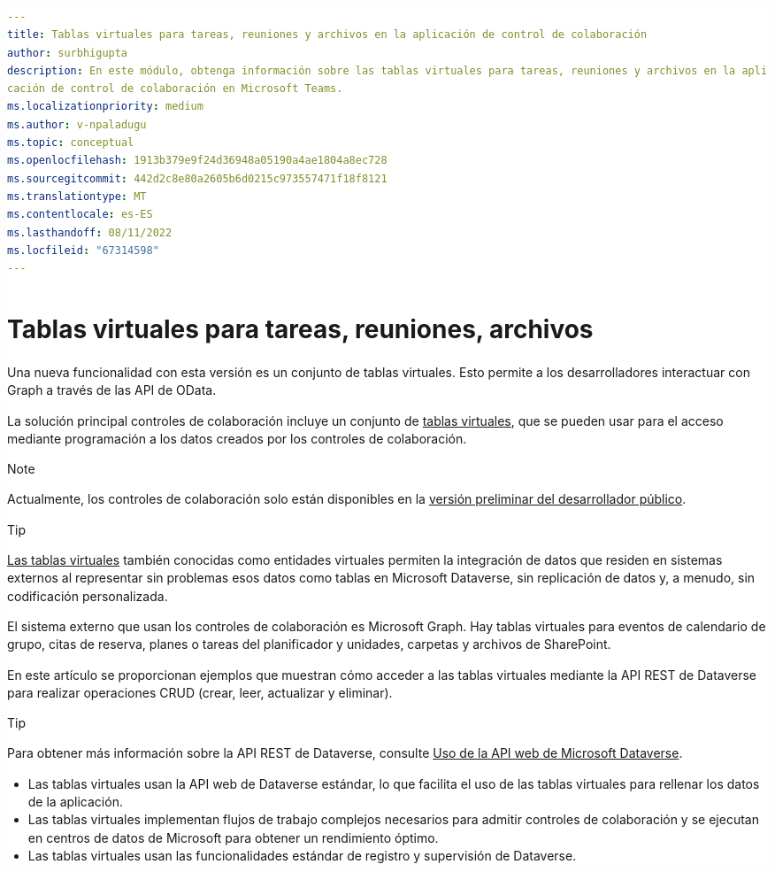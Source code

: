 ```yaml
---
title: Tablas virtuales para tareas, reuniones y archivos en la aplicación de control de colaboración
author: surbhigupta
description: En este módulo, obtenga información sobre las tablas virtuales para tareas, reuniones y archivos en la aplicación de control de colaboración en Microsoft Teams.
ms.localizationpriority: medium
ms.author: v-npaladugu
ms.topic: conceptual
ms.openlocfilehash: 1913b379e9f24d36948a05190a4ae1804a8ec728
ms.sourcegitcommit: 442d2c8e80a2605b6d0215c973557471f18f8121
ms.translationtype: MT
ms.contentlocale: es-ES
ms.lasthandoff: 08/11/2022
ms.locfileid: "67314598"
---
```

# <a name="virtual-tables-for-tasks-meetings-files"></a>Tablas virtuales para tareas, reuniones, archivos

Una nueva funcionalidad con esta versión es un conjunto de tablas virtuales. Esto permite a los desarrolladores interactuar con Graph a través de las API de OData.

La solución principal controles de colaboración incluye un conjunto de [tablas virtuales](/power-apps/developer/data-platform/virtual-entities/get-started-ve), que se pueden usar para el acceso mediante programación a los datos creados por los controles de colaboración.

> [!NOTE]
> Actualmente, los controles de colaboración solo están disponibles en la [versión preliminar del desarrollador público](~/resources/dev-preview/developer-preview-intro.md).

> [!TIP]
> [Las tablas virtuales](/power-apps/developer/data-platform/virtual-entities/get-started-ve) también conocidas como entidades virtuales permiten la integración de datos que residen en sistemas externos al representar sin problemas esos datos como tablas en Microsoft Dataverse, sin replicación de datos y, a menudo, sin codificación personalizada.

El sistema externo que usan los controles de colaboración es Microsoft Graph. Hay tablas virtuales para eventos de calendario de grupo, citas de reserva, planes o tareas del planificador y unidades, carpetas y archivos de SharePoint.

En este artículo se proporcionan ejemplos que muestran cómo acceder a las tablas virtuales mediante la API REST de Dataverse para realizar operaciones CRUD (crear, leer, actualizar y eliminar).

> [!TIP]
> Para obtener más información sobre la API REST de Dataverse, consulte [Uso de la API web de Microsoft Dataverse](/power-apps/developer/data-platform/webapi/overview).

* Las tablas virtuales usan la API web de Dataverse estándar, lo que facilita el uso de las tablas virtuales para rellenar los datos de la aplicación.
* Las tablas virtuales implementan flujos de trabajo complejos necesarios para admitir controles de colaboración y se ejecutan en centros de datos de Microsoft para obtener un rendimiento óptimo.  
* Las tablas virtuales usan las funcionalidades estándar de registro y supervisión de Dataverse.
